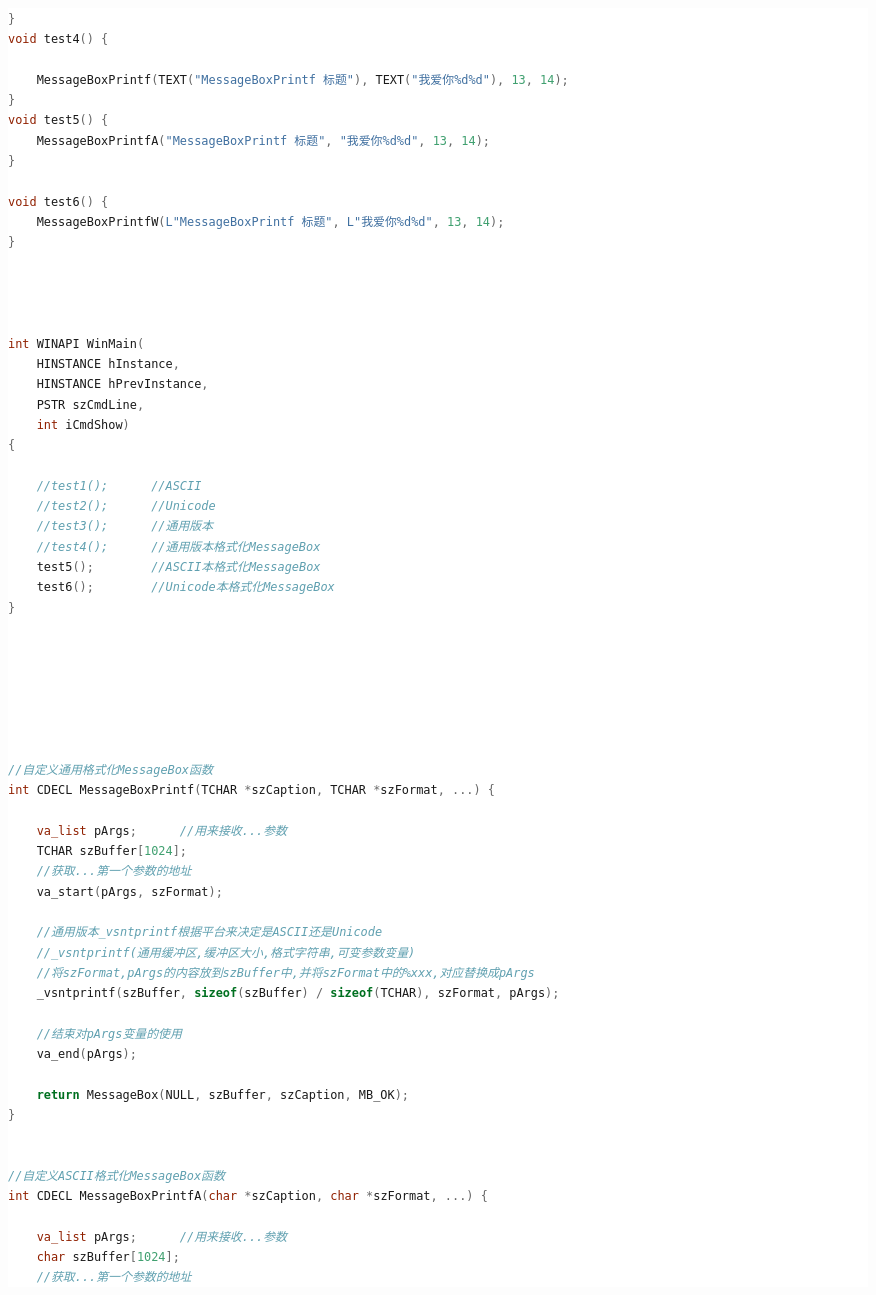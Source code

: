 ```c
}
void test4() {

	MessageBoxPrintf(TEXT("MessageBoxPrintf 标题"), TEXT("我爱你%d%d"), 13, 14);
}
void test5() {
	MessageBoxPrintfA("MessageBoxPrintf 标题", "我爱你%d%d", 13, 14);
}

void test6() {
	MessageBoxPrintfW(L"MessageBoxPrintf 标题", L"我爱你%d%d", 13, 14);
}




int WINAPI WinMain(
	HINSTANCE hInstance,
	HINSTANCE hPrevInstance,
	PSTR szCmdLine,
	int iCmdShow)
{

	//test1();		//ASCII
	//test2();		//Unicode
	//test3();		//通用版本
	//test4();		//通用版本格式化MessageBox
	test5();		//ASCII本格式化MessageBox
	test6();		//Unicode本格式化MessageBox
}







//自定义通用格式化MessageBox函数
int CDECL MessageBoxPrintf(TCHAR *szCaption, TCHAR *szFormat, ...) {

	va_list pArgs;		//用来接收...参数
	TCHAR szBuffer[1024];
	//获取...第一个参数的地址
	va_start(pArgs, szFormat);

	//通用版本_vsntprintf根据平台来决定是ASCII还是Unicode
	//_vsntprintf(通用缓冲区,缓冲区大小,格式字符串,可变参数变量)
	//将szFormat,pArgs的内容放到szBuffer中,并将szFormat中的%xxx,对应替换成pArgs
	_vsntprintf(szBuffer, sizeof(szBuffer) / sizeof(TCHAR), szFormat, pArgs);

	//结束对pArgs变量的使用
	va_end(pArgs);

	return MessageBox(NULL, szBuffer, szCaption, MB_OK);
}


//自定义ASCII格式化MessageBox函数
int CDECL MessageBoxPrintfA(char *szCaption, char *szFormat, ...) {

	va_list pArgs;		//用来接收...参数
	char szBuffer[1024];
	//获取...第一个参数的地址
```
